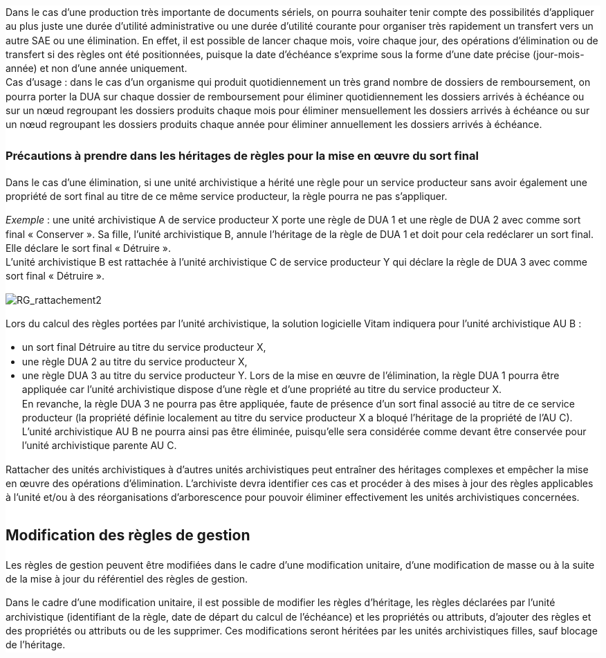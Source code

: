 Dans le cas d’une production très importante de documents sériels, on pourra souhaiter tenir compte des possibilités d’appliquer au plus juste une durée d’utilité administrative ou une durée d’utilité courante pour organiser très rapidement un transfert vers un autre SAE ou une élimination. En effet, il est possible de lancer chaque mois, voire chaque jour, des opérations d’élimination ou de transfert si des règles ont été positionnées, puisque la date d’échéance s’exprime sous la forme d’une date précise (jour-mois-année) et non d’une année uniquement.<br>
Cas d’usage : dans le cas d’un organisme qui produit quotidiennement un très grand nombre de dossiers de remboursement, on pourra porter la DUA sur chaque dossier de remboursement pour éliminer quotidiennement les dossiers arrivés à échéance ou sur un nœud regroupant les dossiers produits chaque mois pour éliminer mensuellement les dossiers arrivés à échéance ou sur un nœud regroupant les dossiers produits chaque année pour éliminer annuellement les dossiers arrivés à échéance.


### Précautions à prendre dans les héritages de règles pour la mise en œuvre du sort final
Dans le cas d’une élimination, si une unité archivistique a hérité une règle pour un service producteur sans avoir également une propriété de sort final au titre de ce même service producteur, la règle pourra ne pas s’appliquer.

*Exemple* : une unité archivistique A de service producteur X porte une règle de DUA 1 et une règle de DUA 2 avec comme sort final « Conserver ».
Sa fille, l’unité archivistique B, annule l’héritage de la règle de DUA 1 et doit pour cela redéclarer un sort final. Elle déclare le sort final « Détruire ».<br>
L’unité archivistique B est rattachée à l’unité archivistique C de service producteur Y qui déclare la règle de DUA 3 avec comme sort final « Détruire ».

![RG_rattachement2](./medias/vademecum/rg_fonctionnement2.png)

Lors du calcul des règles portées par l’unité archivistique, la solution logicielle Vitam indiquera pour l’unité archivistique AU B :
- un sort final Détruire au titre du service producteur X,
- une règle DUA 2 au titre du service producteur X,
- une règle DUA 3 au titre du service producteur Y.
Lors de la mise en œuvre de l’élimination, la règle DUA 1 pourra être appliquée car l’unité archivistique dispose d’une règle et d’une propriété au titre du service producteur X.<br>
En revanche, la règle DUA 3 ne pourra pas être appliquée, faute de présence d’un sort final associé au titre de ce service producteur (la propriété définie localement au titre du service producteur X a bloqué l’héritage de la propriété de l’AU C).<br>
L’unité archivistique AU B ne pourra ainsi pas être éliminée, puisqu’elle sera considérée comme devant être conservée pour l’unité archivistique parente AU C.

Rattacher des unités archivistiques à d’autres unités archivistiques peut entraîner des héritages complexes et empêcher la mise en œuvre des opérations d’élimination. L’archiviste devra identifier ces cas et procéder à des mises à jour des règles applicables à l’unité et/ou à des réorganisations d’arborescence pour pouvoir éliminer effectivement les unités archivistiques concernées.


Modification des règles de gestion
---
Les règles de gestion peuvent être modifiées dans le cadre d’une modification unitaire, d’une modification de masse ou à la suite de la mise à jour du référentiel des règles de gestion.

Dans le cadre d’une modification unitaire, il est possible de modifier les règles d’héritage, les règles déclarées par l’unité archivistique (identifiant de la règle, date de départ du calcul de l’échéance) et les propriétés ou attributs, d’ajouter des règles et des propriétés ou attributs ou de les supprimer. Ces modifications seront héritées par les unités archivistiques filles, sauf blocage de l’héritage.
